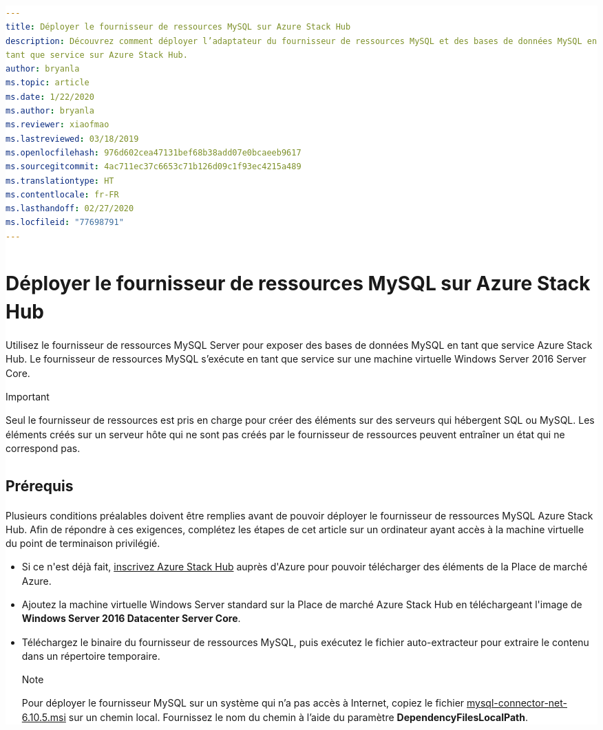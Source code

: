 ```yaml
---
title: Déployer le fournisseur de ressources MySQL sur Azure Stack Hub
description: Découvrez comment déployer l’adaptateur du fournisseur de ressources MySQL et des bases de données MySQL en tant que service sur Azure Stack Hub.
author: bryanla
ms.topic: article
ms.date: 1/22/2020
ms.author: bryanla
ms.reviewer: xiaofmao
ms.lastreviewed: 03/18/2019
ms.openlocfilehash: 976d602cea47131bef68b38add07e0bcaeeb9617
ms.sourcegitcommit: 4ac711ec37c6653c71b126d09c1f93ec4215a489
ms.translationtype: HT
ms.contentlocale: fr-FR
ms.lasthandoff: 02/27/2020
ms.locfileid: "77698791"
---
```

# <a name="deploy-the-mysql-resource-provider-on-azure-stack-hub"></a>Déployer le fournisseur de ressources MySQL sur Azure Stack Hub

Utilisez le fournisseur de ressources MySQL Server pour exposer des bases de données MySQL en tant que service Azure Stack Hub. Le fournisseur de ressources MySQL s’exécute en tant que service sur une machine virtuelle Windows Server 2016 Server Core.

> [!IMPORTANT]
> Seul le fournisseur de ressources est pris en charge pour créer des éléments sur des serveurs qui hébergent SQL ou MySQL. Les éléments créés sur un serveur hôte qui ne sont pas créés par le fournisseur de ressources peuvent entraîner un état qui ne correspond pas.

## <a name="prerequisites"></a>Prérequis

Plusieurs conditions préalables doivent être remplies avant de pouvoir déployer le fournisseur de ressources MySQL Azure Stack Hub. Afin de répondre à ces exigences, complétez les étapes de cet article sur un ordinateur ayant accès à la machine virtuelle du point de terminaison privilégié.

* Si ce n'est déjà fait, [inscrivez Azure Stack Hub](./azure-stack-registration.md) auprès d'Azure pour pouvoir télécharger des éléments de la Place de marché Azure.

* Ajoutez la machine virtuelle Windows Server standard sur la Place de marché Azure Stack Hub en téléchargeant l'image de **Windows Server 2016 Datacenter Server Core**.

* Téléchargez le binaire du fournisseur de ressources MySQL, puis exécutez le fichier auto-extracteur pour extraire le contenu dans un répertoire temporaire.

  >[!NOTE]
  >Pour déployer le fournisseur MySQL sur un système qui n’a pas accès à Internet, copiez le fichier [mysql-connector-net-6.10.5.msi](https://dev.mysql.com/get/Downloads/Connector-Net/mysql-connector-net-6.10.5.msi) sur un chemin local. Fournissez le nom du chemin à l’aide du paramètre **DependencyFilesLocalPath**.
